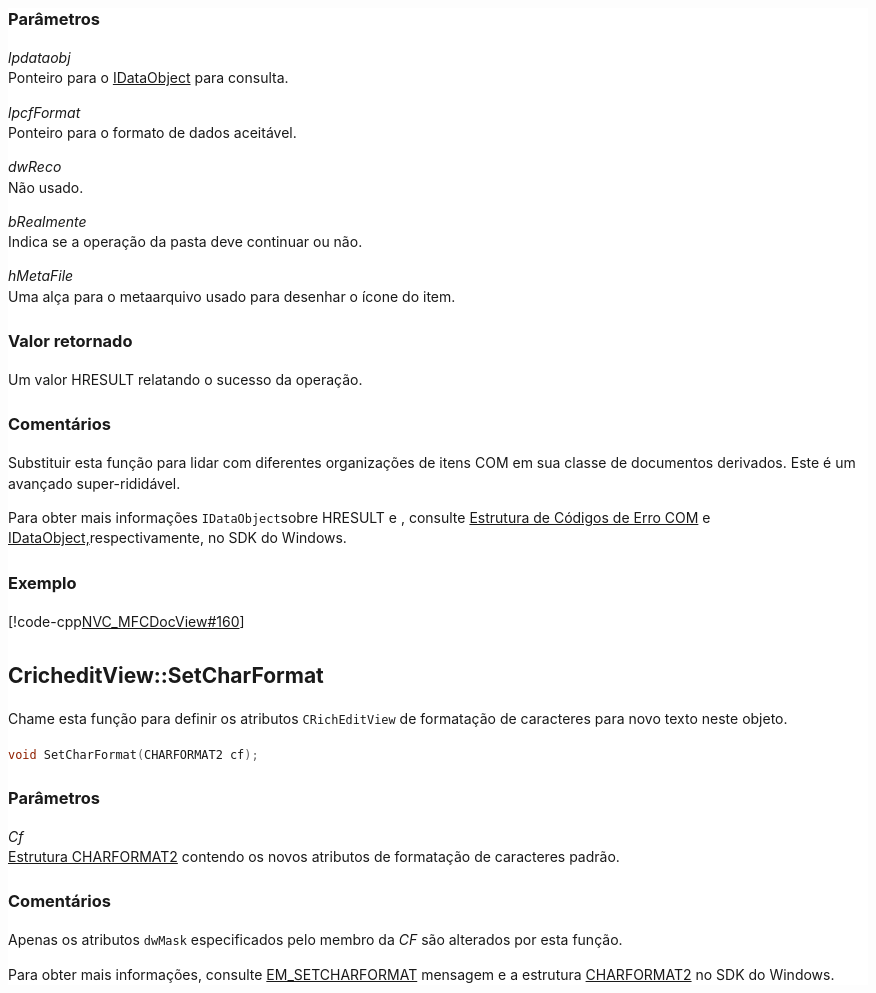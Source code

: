### <a name="parameters"></a>Parâmetros

*lpdataobj*<br/>
Ponteiro para o [IDataObject](/windows/win32/api/objidl/nn-objidl-idataobject) para consulta.

*lpcfFormat*<br/>
Ponteiro para o formato de dados aceitável.

*dwReco*<br/>
Não usado.

*bRealmente*<br/>
Indica se a operação da pasta deve continuar ou não.

*hMetaFile*<br/>
Uma alça para o metaarquivo usado para desenhar o ícone do item.

### <a name="return-value"></a>Valor retornado

Um valor HRESULT relatando o sucesso da operação.

### <a name="remarks"></a>Comentários

Substituir esta função para lidar com diferentes organizações de itens COM em sua classe de documentos derivados. Este é um avançado super-rididável.

Para obter mais informações `IDataObject`sobre HRESULT e , consulte [Estrutura de Códigos de Erro COM](/windows/win32/com/structure-of-com-error-codes) e [IDataObject,](/windows/win32/api/objidl/nn-objidl-idataobject)respectivamente, no SDK do Windows.

### <a name="example"></a>Exemplo

[!code-cpp[NVC_MFCDocView#160](../../mfc/codesnippet/cpp/cricheditview-class_10.cpp)]

## <a name="cricheditviewsetcharformat"></a><a name="setcharformat"></a>CricheditView::SetCharFormat

Chame esta função para definir os atributos `CRichEditView` de formatação de caracteres para novo texto neste objeto.

```cpp
void SetCharFormat(CHARFORMAT2 cf);
```

### <a name="parameters"></a>Parâmetros

*Cf*<br/>
[Estrutura CHARFORMAT2](/windows/win32/api/richedit/ns-richedit-charformat2w) contendo os novos atributos de formatação de caracteres padrão.

### <a name="remarks"></a>Comentários

Apenas os atributos `dwMask` especificados pelo membro da *CF* são alterados por esta função.

Para obter mais informações, consulte [EM_SETCHARFORMAT](/windows/win32/Controls/em-setcharformat) mensagem e a estrutura [CHARFORMAT2](/windows/win32/api/richedit/ns-richedit-charformat2w) no SDK do Windows.

